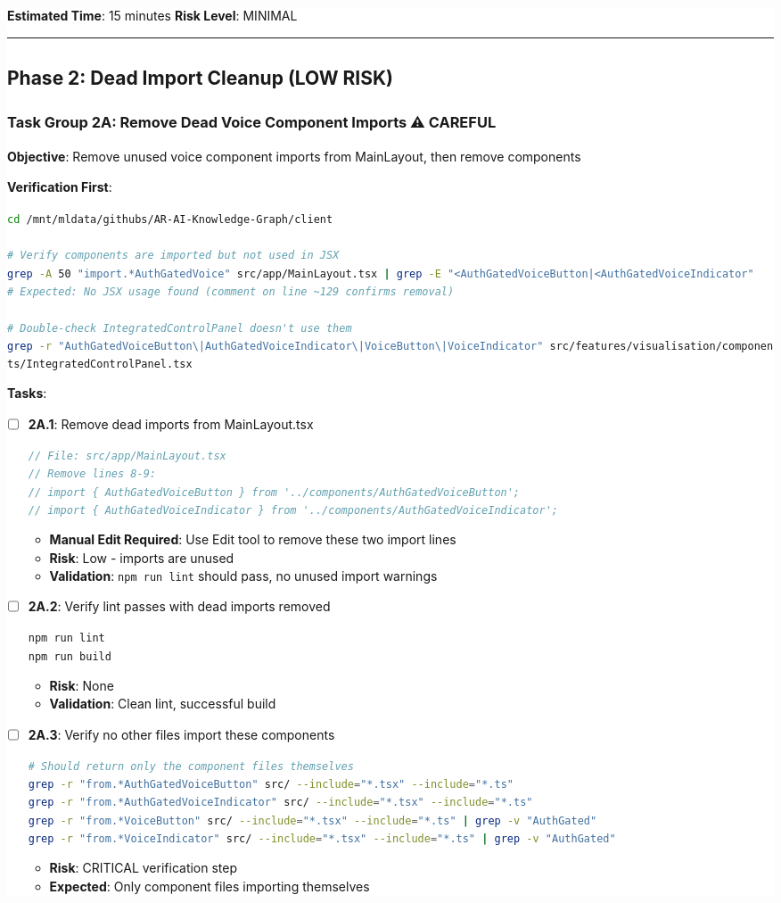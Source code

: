 
**Estimated Time**: 15 minutes
**Risk Level**: MINIMAL

---

## Phase 2: Dead Import Cleanup (LOW RISK)

### Task Group 2A: Remove Dead Voice Component Imports ⚠️ CAREFUL

**Objective**: Remove unused voice component imports from MainLayout, then remove components

**Verification First**:
```bash
cd /mnt/mldata/githubs/AR-AI-Knowledge-Graph/client

# Verify components are imported but not used in JSX
grep -A 50 "import.*AuthGatedVoice" src/app/MainLayout.tsx | grep -E "<AuthGatedVoiceButton|<AuthGatedVoiceIndicator"
# Expected: No JSX usage found (comment on line ~129 confirms removal)

# Double-check IntegratedControlPanel doesn't use them
grep -r "AuthGatedVoiceButton\|AuthGatedVoiceIndicator\|VoiceButton\|VoiceIndicator" src/features/visualisation/components/IntegratedControlPanel.tsx
```

**Tasks**:

- [ ] **2A.1**: Remove dead imports from MainLayout.tsx
  ```typescript
  // File: src/app/MainLayout.tsx
  // Remove lines 8-9:
  // import { AuthGatedVoiceButton } from '../components/AuthGatedVoiceButton';
  // import { AuthGatedVoiceIndicator } from '../components/AuthGatedVoiceIndicator';
  ```
  - **Manual Edit Required**: Use Edit tool to remove these two import lines
  - **Risk**: Low - imports are unused
  - **Validation**: `npm run lint` should pass, no unused import warnings

- [ ] **2A.2**: Verify lint passes with dead imports removed
  ```bash
  npm run lint
  npm run build
  ```
  - **Risk**: None
  - **Validation**: Clean lint, successful build

- [ ] **2A.3**: Verify no other files import these components
  ```bash
  # Should return only the component files themselves
  grep -r "from.*AuthGatedVoiceButton" src/ --include="*.tsx" --include="*.ts"
  grep -r "from.*AuthGatedVoiceIndicator" src/ --include="*.tsx" --include="*.ts"
  grep -r "from.*VoiceButton" src/ --include="*.tsx" --include="*.ts" | grep -v "AuthGated"
  grep -r "from.*VoiceIndicator" src/ --include="*.tsx" --include="*.ts" | grep -v "AuthGated"
  ```
  - **Risk**: CRITICAL verification step
  - **Expected**: Only component files importing themselves
